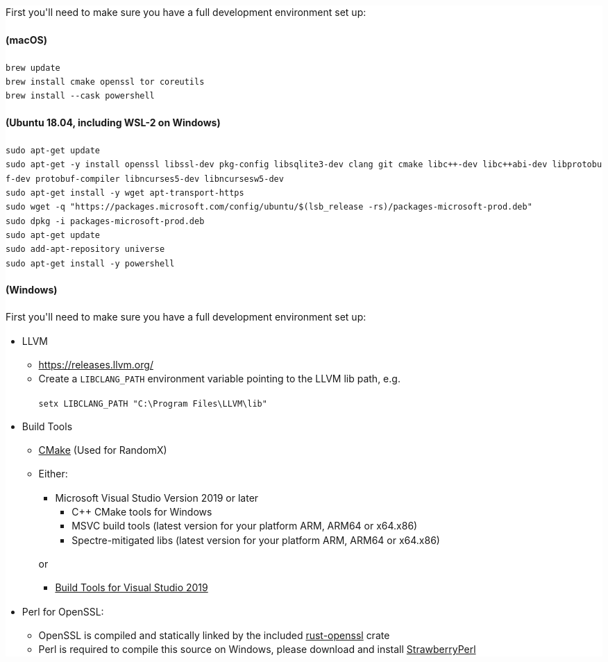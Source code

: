 First you'll need to make sure you have a full development environment set up:

#### (macOS)

```
brew update
brew install cmake openssl tor coreutils
brew install --cask powershell
```

#### (Ubuntu 18.04, including WSL-2 on Windows)

```
sudo apt-get update
sudo apt-get -y install openssl libssl-dev pkg-config libsqlite3-dev clang git cmake libc++-dev libc++abi-dev libprotobuf-dev protobuf-compiler libncurses5-dev libncursesw5-dev
sudo apt-get install -y wget apt-transport-https
sudo wget -q "https://packages.microsoft.com/config/ubuntu/$(lsb_release -rs)/packages-microsoft-prod.deb"
sudo dpkg -i packages-microsoft-prod.deb
sudo apt-get update
sudo add-apt-repository universe
sudo apt-get install -y powershell
```

#### (Windows)

First you'll need to make sure you have a full development environment set up:

- LLVM

  - https://releases.llvm.org/
  - Create a `LIBCLANG_PATH` environment variable pointing to the LLVM lib path, e.g.
    ```
    setx LIBCLANG_PATH "C:\Program Files\LLVM\lib"
    ```

- Build Tools

  - [CMake](https://cmake.org/download/) (Used for RandomX)

  - Either:
    - Microsoft Visual Studio Version 2019 or later
      - C++ CMake tools for Windows
      - MSVC build tools (latest version for your platform ARM, ARM64 or x64.x86)
      - Spectre-mitigated libs (latest version for your platform ARM, ARM64 or x64.x86)

    or
    - [Build Tools for Visual Studio 2019](https://visualstudio.microsoft.com/thank-you-downloading-visual-studio/?sku=BuildTools&rel=16)

- Perl for OpenSSL:

  - OpenSSL is compiled and statically linked by the included [rust-openssl](https://github.com/sfackler/rust-openssl) crate
  - Perl is required to compile this source on Windows, please download and install [StrawberryPerl](https://strawberryperl.com/)
